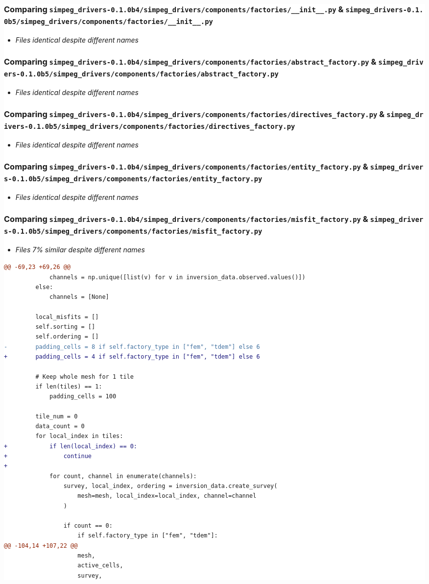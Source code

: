 
### Comparing `simpeg_drivers-0.1.0b4/simpeg_drivers/components/factories/__init__.py` & `simpeg_drivers-0.1.0b5/simpeg_drivers/components/factories/__init__.py`

 * *Files identical despite different names*

### Comparing `simpeg_drivers-0.1.0b4/simpeg_drivers/components/factories/abstract_factory.py` & `simpeg_drivers-0.1.0b5/simpeg_drivers/components/factories/abstract_factory.py`

 * *Files identical despite different names*

### Comparing `simpeg_drivers-0.1.0b4/simpeg_drivers/components/factories/directives_factory.py` & `simpeg_drivers-0.1.0b5/simpeg_drivers/components/factories/directives_factory.py`

 * *Files identical despite different names*

### Comparing `simpeg_drivers-0.1.0b4/simpeg_drivers/components/factories/entity_factory.py` & `simpeg_drivers-0.1.0b5/simpeg_drivers/components/factories/entity_factory.py`

 * *Files identical despite different names*

### Comparing `simpeg_drivers-0.1.0b4/simpeg_drivers/components/factories/misfit_factory.py` & `simpeg_drivers-0.1.0b5/simpeg_drivers/components/factories/misfit_factory.py`

 * *Files 7% similar despite different names*

```diff
@@ -69,23 +69,26 @@
             channels = np.unique([list(v) for v in inversion_data.observed.values()])
         else:
             channels = [None]
 
         local_misfits = []
         self.sorting = []
         self.ordering = []
-        padding_cells = 8 if self.factory_type in ["fem", "tdem"] else 6
+        padding_cells = 4 if self.factory_type in ["fem", "tdem"] else 6
 
         # Keep whole mesh for 1 tile
         if len(tiles) == 1:
             padding_cells = 100
 
         tile_num = 0
         data_count = 0
         for local_index in tiles:
+            if len(local_index) == 0:
+                continue
+
             for count, channel in enumerate(channels):
                 survey, local_index, ordering = inversion_data.create_survey(
                     mesh=mesh, local_index=local_index, channel=channel
                 )
 
                 if count == 0:
                     if self.factory_type in ["fem", "tdem"]:
@@ -104,14 +107,22 @@
                     mesh,
                     active_cells,
                     survey,
```